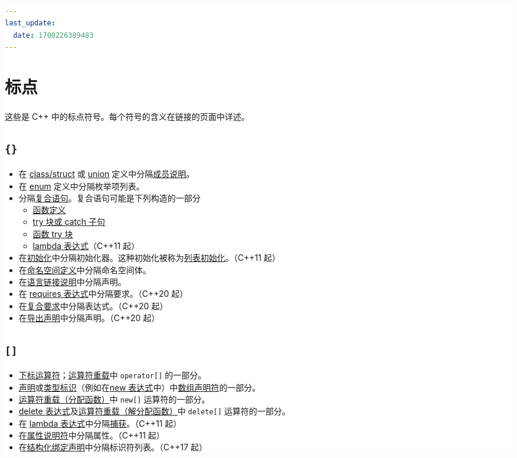 ```yaml
---
last_update:
  date: 1700226389483
---
```


# 标点

这些是 C++ 中的标点符号。每个符号的含义在链接的页面中详述。

## `{}`

- 在 [class/struct](https://zh.cppreference.com/w/cpp/language/class) 或 [union](https://zh.cppreference.com/w/cpp/language/union) 定义中分隔[成员说明](https://zh.cppreference.com/w/cpp/language/class#.E6.88.90.E5.91.98.E8.AF.B4.E6.98.8E)。
- 在 [enum](https://zh.cppreference.com/w/cpp/language/enum) 定义中分隔枚举项列表。
- 分隔[复合语句](https://zh.cppreference.com/w/cpp/language/statements#.E5.A4.8D.E5.90.88.E8.AF.AD.E5.8F.A5)。复合语句可能是下列构造的一部分
  - [函数定义](https://zh.cppreference.com/w/cpp/language/function#.E5.87.BD.E6.95.B0.E5.AE.9A.E4.B9.89)
  - [try 块或 catch 子句](https://zh.cppreference.com/w/cpp/language/try_catch)
  - [函数 try 块](https://zh.cppreference.com/w/cpp/language/function-try-block)
  - [lambda 表达式](https://zh.cppreference.com/w/cpp/language/lambda)（C++11 起）
- 在[初始化](https://zh.cppreference.com/w/cpp/language/initialization)中分隔初始化器。这种初始化被称为[列表初始化](https://zh.cppreference.com/w/cpp/language/list_initialization)。（C++11 起）
- 在[命名空间定义](https://zh.cppreference.com/w/cpp/language/namespace)中分隔命名空间体。
- 在[语言链接说明](https://zh.cppreference.com/w/cpp/language/language_linkage)中分隔声明。
- 在 [requires 表达式](https://zh.cppreference.com/w/cpp/language/constraints#requires_.E8.A1.A8.E8.BE.BE.E5.BC.8F)中分隔要求。（C++20 起）
- 在[复合要求](https://zh.cppreference.com/w/cpp/language/constraints#.E5.A4.8D.E5.90.88.E8.A6.81.E6.B1.82)中分隔表达式。（C++20 起）
- 在[导出声明](https://zh.cppreference.com/w/cpp/language/modules)中分隔声明。（C++20 起）

## `[]`

- [下标运算符](https://zh.cppreference.com/w/cpp/language/operator_member_access#.E5.86.85.E5.BB.BA.E7.9A.84.E4.B8.8B.E6.A0.87.E8.BF.90.E7.AE.97.E7.AC.A6)；[运算符重载](https://zh.cppreference.com/w/cpp/language/operators#.E6.95.B0.E7.BB.84.E4.B8.8B.E6.A0.87.E8.BF.90.E7.AE.97.E7.AC.A6)中 `operator[]` 的一部分。
- [声明](https://zh.cppreference.com/w/cpp/language/declarations)或[类型标识](https://zh.cppreference.com/w/cpp/language/type#.E7.B1.BB.E5.9E.8B.E7.9A.84.E5.91.BD.E5.90.8D)（例如在[new 表达式](https://zh.cppreference.com/w/cpp/language/new)中）中[数组声明符](https://zh.cppreference.com/w/cpp/language/declarations#.E5.A3.B0.E6.98.8E.E7.AC.A6)的一部分。
- [运算符重载（分配函数）](https://zh.cppreference.com/w/cpp/memory/new/operator_new)中 `new[]` 运算符的一部分。
- [delete 表达式](https://zh.cppreference.com/w/cpp/language/delete)及[运算符重载（解分配函数）](https://zh.cppreference.com/w/cpp/memory/new/operator_delete)中 `delete[]` 运算符的一部分。
- 在 [lambda 表达式](https://zh.cppreference.com/w/cpp/language/lambda)中分隔[捕获](https://zh.cppreference.com/w/cpp/language/lambda#Lambda_.E6.8D.95.E8.8E.B7)。（C++11 起）
- 在[属性说明符](https://zh.cppreference.com/w/cpp/language/attributes)中分隔属性。（C++11 起）
- 在[结构化绑定声明](https://zh.cppreference.com/w/cpp/language/structured_binding)中分隔标识符列表。（C++17 起）
